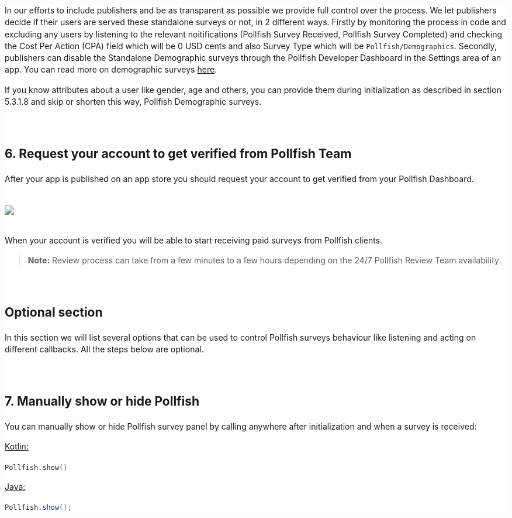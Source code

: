 
In our efforts to include publishers and be as transparent as possible we provide full control over the process. We let publishers decide if their users are served these standalone surveys or not, in 2 different ways. Firstly by monitoring the process in code and excluding any users by listening to the relevant noitifications (Pollfish Survey Received, Pollfish Survey Completed) and checking the Cost Per Action (CPA) field which will be 0 USD cents and also Survey Type which will be `Pollfish/Demographics`. Secondly, publishers can disable the Standalone Demographic surveys through the Pollfish Developer Dashboard in the Settings area of an app. You can read more on demographic surveys <a href="https://www.pollfish.com/docs/demographic-surveys">here</a>. 

If you know attributes about a user like gender, age and others, you can provide them during initialization as described in section 5.3.1.8 and skip or shorten this way, Pollfish Demographic surveys.

<br/>

## 6. Request your account to get verified from Pollfish Team

After your app is published on an app store you should request your account to get verified from your Pollfish Dashboard.

<br/>
<img style="margin: 0 auto; display: block;" src="https://storage.googleapis.com/pollfish_production/doc_images/verify_account.png"/>
<br/>

When your account is verified you will be able to start receiving paid surveys from Pollfish clients.

> **Note:** Review process can take from a few minutes to a few hours depending on the 24/7 Pollfish Review Team availability.

<br/>

## Optional section

In this section we will list several options that can be used to control Pollfish surveys behaviour like listening and acting on different callbacks. All the steps below are optional.

<br/>

## 7. Manually show or hide Pollfish

You can manually show or hide Pollfish survey panel by calling anywhere after initialization and when a survey is received:  

<span style="text-decoration: underline">Kotlin:</span>

```kotlin
Pollfish.show()
```

<span style="text-decoration: underline">Java:</span>

```java
Pollfish.show();
```
